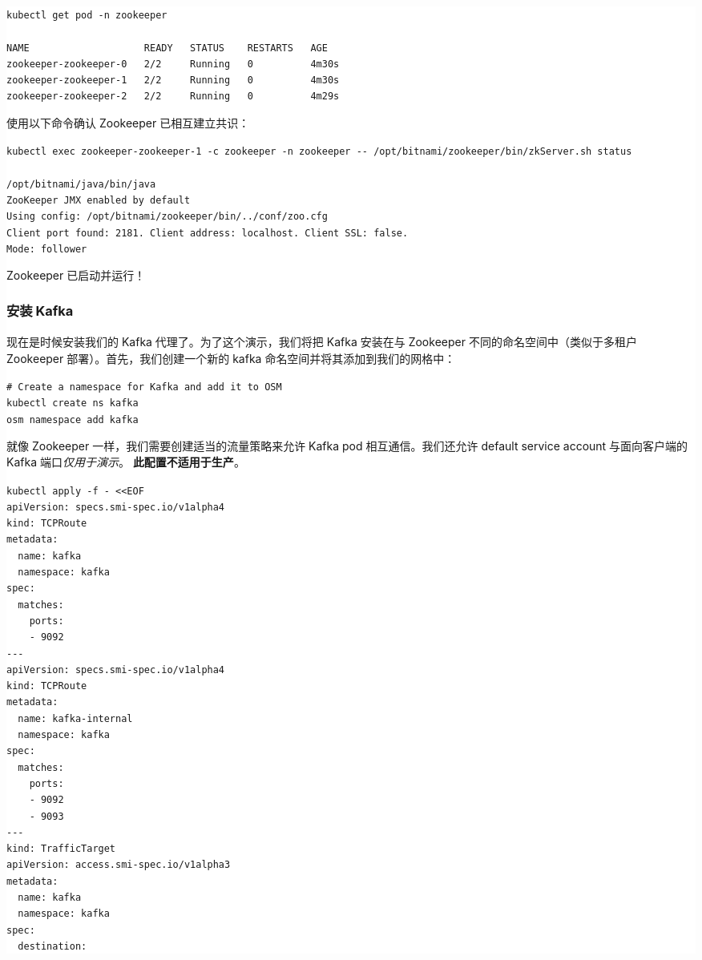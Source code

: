 ```shell
kubectl get pod -n zookeeper

NAME                    READY   STATUS    RESTARTS   AGE
zookeeper-zookeeper-0   2/2     Running   0          4m30s
zookeeper-zookeeper-1   2/2     Running   0          4m30s
zookeeper-zookeeper-2   2/2     Running   0          4m29s
```

使用以下命令确认 Zookeeper 已相互建立共识：

```shell
kubectl exec zookeeper-zookeeper-1 -c zookeeper -n zookeeper -- /opt/bitnami/zookeeper/bin/zkServer.sh status

/opt/bitnami/java/bin/java
ZooKeeper JMX enabled by default
Using config: /opt/bitnami/zookeeper/bin/../conf/zoo.cfg
Client port found: 2181. Client address: localhost. Client SSL: false.
Mode: follower
```

Zookeeper 已启动并运行！

### 安装 Kafka

现在是时候安装我们的 Kafka 代理了。为了这个演示，我们将把 Kafka 安装在与 Zookeeper 不同的命名空间中（类似于多租户 Zookeeper 部署）。首先，我们创建一个新的 kafka 命名空间并将其添加到我们的网格中：

```shell
# Create a namespace for Kafka and add it to OSM
kubectl create ns kafka 
osm namespace add kafka
```

就像 Zookeeper 一样，我们需要创建适当的流量策略来允许 Kafka pod 相互通信。我们还允许 default service account 与面向客户端的 Kafka 端口*仅用于演示*。 **此配置不适用于生产**。

```shell
kubectl apply -f - <<EOF
apiVersion: specs.smi-spec.io/v1alpha4
kind: TCPRoute
metadata:
  name: kafka
  namespace: kafka
spec:
  matches:
    ports:
    - 9092
---
apiVersion: specs.smi-spec.io/v1alpha4
kind: TCPRoute
metadata:
  name: kafka-internal
  namespace: kafka
spec:
  matches:
    ports:
    - 9092
    - 9093
---
kind: TrafficTarget
apiVersion: access.smi-spec.io/v1alpha3
metadata:
  name: kafka
  namespace: kafka
spec:
  destination:
```
